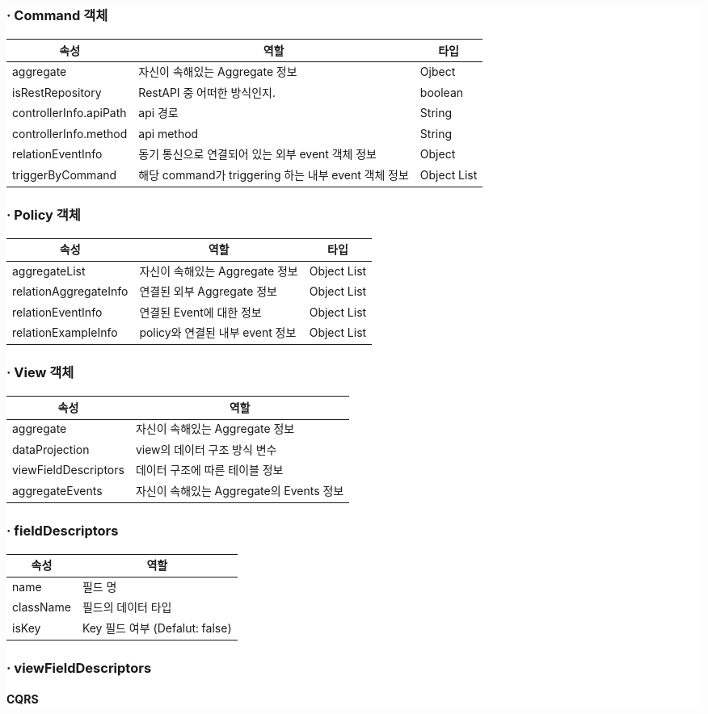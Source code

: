 ### · Command 객체

| 속성         |  역할                 |  타입 |
| ----------- | --------------------- | ------- |
| aggregate   | 자신이 속해있는 Aggregate 정보 | Ojbect | 
| isRestRepository | RestAPI 중 어떠한 방식인지.   | boolean | 
| controllerInfo.apiPath | api 경로             | String |
| controllerInfo.method | api method            | String |
| relationEventInfo | 동기 통신으로 연결되어 있는 외부 event 객체 정보 | Object |
| triggerByCommand | 해당 command가 triggering 하는 내부 event 객체 정보 | Object List | 

### · Policy 객체

| 속성               |  역할                  |  타입 | 
| ----------------- | ---------------------- | ---------- |
| aggregateList         | 자신이 속해있는 Aggregate 정보  | Object List | 
| relationAggregateInfo | 연결된 외부 Aggregate 정보 | Object List | 
| relationEventInfo | 연결된 Event에 대한 정보       | Object List | 
| relationExampleInfo | policy와 연결된 내부 event 정보 | Object List | 

### · View 객체

| 속성               |  역할                  |
| ----------------- | ---------------------- |
| aggregate         | 자신이 속해있는 Aggregate 정보  |
| dataProjection    | view의 데이터 구조 방식 변수 |
| viewFieldDescriptors | 데이터 구조에 따른 테이블 정보|
| aggregateEvents   | 자신이 속해있는 Aggregate의 Events 정보 |

### · fieldDescriptors
| 속성               |  역할                  |
| ----------------- | ---------------------- |
| name         |  필드 명 |
| className    | 필드의 데이터 타입 |
| isKey | Key 필드 여부 (Defalut: false) |


### · viewFieldDescriptors

**CQRS**
